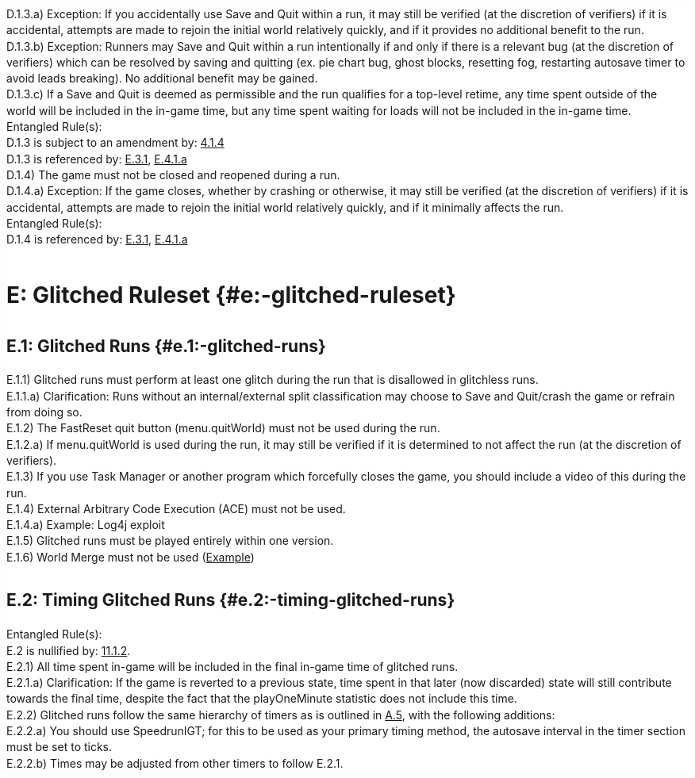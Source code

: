 D.1.3.a) Exception: If you accidentally use Save and Quit within a run, it may still be verified (at the discretion of verifiers) if it is accidental, attempts are made to rejoin the initial world relatively quickly, and if it provides no additional benefit to the run.  
D.1.3.b) Exception: Runners may Save and Quit within a run intentionally if and only if there is a relevant bug (at the discretion of verifiers) which can be resolved by saving and quitting (ex. pie chart bug, ghost blocks, resetting fog, restarting autosave timer to avoid leads breaking). No additional benefit may be gained.  
D.1.3.c) If a Save and Quit is deemed as permissible and the run qualifies for a top-level retime, any time spent outside of the world will be included in the in-game time, but any time spent waiting for loads will not be included in the in-game time.   
Entangled Rule(s):  
D.1.3 is subject to an amendment by: [4.1.4](#bookmark=id.fg6g86gnr0mm)  
D.1.3 is referenced by: [E.3.1](#bookmark=id.20y1amfehm7), [E.4.1.a](#bookmark=id.6sbqd7lvjgkg)  
D.1.4) The game must not be closed and reopened during a run.  
D.1.4.a) Exception: If the game closes, whether by crashing or otherwise, it may still be verified (at the discretion of verifiers) if it is accidental, attempts are made to rejoin the initial world relatively quickly, and if it minimally affects the run.  
Entangled Rule(s):  
D.1.4 is referenced by: [E.3.1](#bookmark=id.20y1amfehm7), [E.4.1.a](#bookmark=id.6sbqd7lvjgkg)

# **E: Glitched Ruleset**  {#e:-glitched-ruleset}

## **E.1: Glitched Runs** {#e.1:-glitched-runs}

E.1.1) Glitched runs must perform at least one glitch during the run that is disallowed in glitchless runs.   
E.1.1.a) Clarification: Runs without an internal/external split classification may choose to  Save and Quit/crash the game or refrain from doing so.   
E.1.2) The FastReset quit button (menu.quitWorld) must not be used during the run.  
E.1.2.a) If menu.quitWorld is used during the run, it may still be verified if it is determined to not affect the run (at the discretion of verifiers).  
E.1.3) If you use Task Manager or another program which forcefully closes the game, you should include a video of this during the run.  
E.1.4) External Arbitrary Code Execution (ACE) must not be used.  
	E.1.4.a) Example: Log4j exploit  
E.1.5) Glitched runs must be played entirely within one version.   
E.1.6) World Merge must not be used ([Example](https://youtu.be/a-YhOtj6HmE))

## **E.2: Timing Glitched Runs** {#e.2:-timing-glitched-runs}

Entangled Rule(s):  
E.2 is nullified by: [11.1.2](#bookmark=id.xsssk0kchznv).  
E.2.1) All time spent in-game will be included in the final in-game time of glitched runs.  
E.2.1.a) Clarification: If the game is reverted to a previous state, time spent in that later (now discarded) state will still contribute towards the final time, despite the fact that the playOneMinute statistic does not include this time.  
E.2.2) Glitched runs follow the same hierarchy of timers as is outlined in [A.5](#bookmark=id.s9xaud4bhklt), with the following additions:  
E.2.2.a) You should use SpeedrunIGT; for this to be used as your primary timing method, the autosave interval in the timer section must be set to ticks.  
E.2.2.b) Times may be adjusted from other timers to follow E.2.1.
